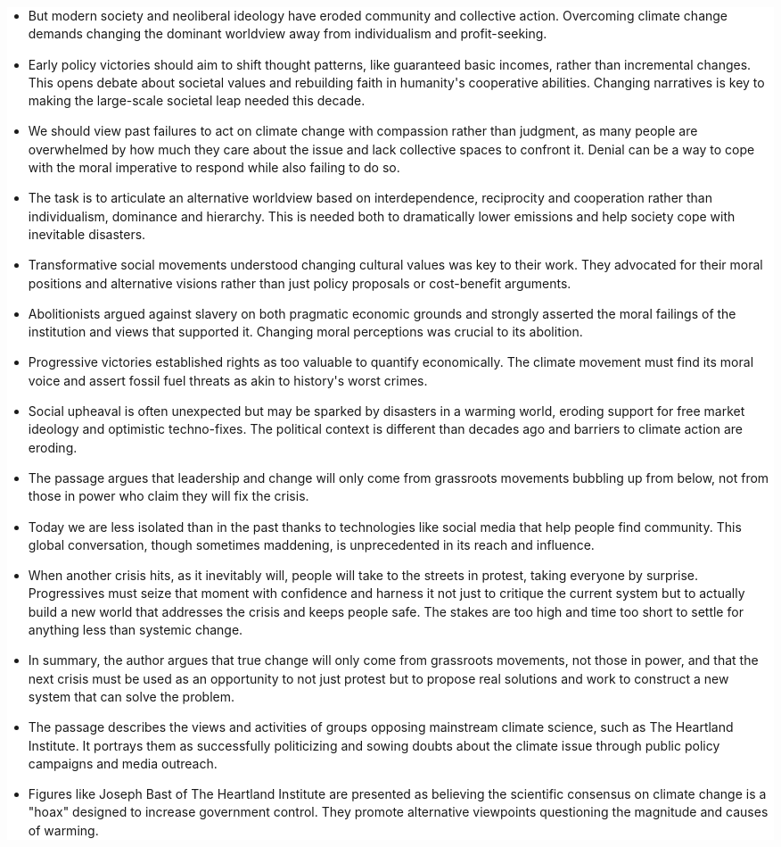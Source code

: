 - But modern society and neoliberal ideology have eroded community and collective action. Overcoming climate change demands changing the dominant worldview away from individualism and profit-seeking. 

- Early policy victories should aim to shift thought patterns, like guaranteed basic incomes, rather than incremental changes. This opens debate about societal values and rebuilding faith in humanity's cooperative abilities. Changing narratives is key to making the large-scale societal leap needed this decade.

 

- We should view past failures to act on climate change with compassion rather than judgment, as many people are overwhelmed by how much they care about the issue and lack collective spaces to confront it. Denial can be a way to cope with the moral imperative to respond while also failing to do so.

- The task is to articulate an alternative worldview based on interdependence, reciprocity and cooperation rather than individualism, dominance and hierarchy. This is needed both to dramatically lower emissions and help society cope with inevitable disasters. 

- Transformative social movements understood changing cultural values was key to their work. They advocated for their moral positions and alternative visions rather than just policy proposals or cost-benefit arguments. 

- Abolitionists argued against slavery on both pragmatic economic grounds and strongly asserted the moral failings of the institution and views that supported it. Changing moral perceptions was crucial to its abolition.

- Progressive victories established rights as too valuable to quantify economically. The climate movement must find its moral voice and assert fossil fuel threats as akin to history's worst crimes.

- Social upheaval is often unexpected but may be sparked by disasters in a warming world, eroding support for free market ideology and optimistic techno-fixes. The political context is different than decades ago and barriers to climate action are eroding.

 

- The passage argues that leadership and change will only come from grassroots movements bubbling up from below, not from those in power who claim they will fix the crisis. 

- Today we are less isolated than in the past thanks to technologies like social media that help people find community. This global conversation, though sometimes maddening, is unprecedented in its reach and influence. 

- When another crisis hits, as it inevitably will, people will take to the streets in protest, taking everyone by surprise. Progressives must seize that moment with confidence and harness it not just to critique the current system but to actually build a new world that addresses the crisis and keeps people safe. The stakes are too high and time too short to settle for anything less than systemic change. 

- In summary, the author argues that true change will only come from grassroots movements, not those in power, and that the next crisis must be used as an opportunity to not just protest but to propose real solutions and work to construct a new system that can solve the problem.

 

- The passage describes the views and activities of groups opposing mainstream climate science, such as The Heartland Institute. It portrays them as successfully politicizing and sowing doubts about the climate issue through public policy campaigns and media outreach. 

- Figures like Joseph Bast of The Heartland Institute are presented as believing the scientific consensus on climate change is a "hoax" designed to increase government control. They promote alternative viewpoints questioning the magnitude and causes of warming.
